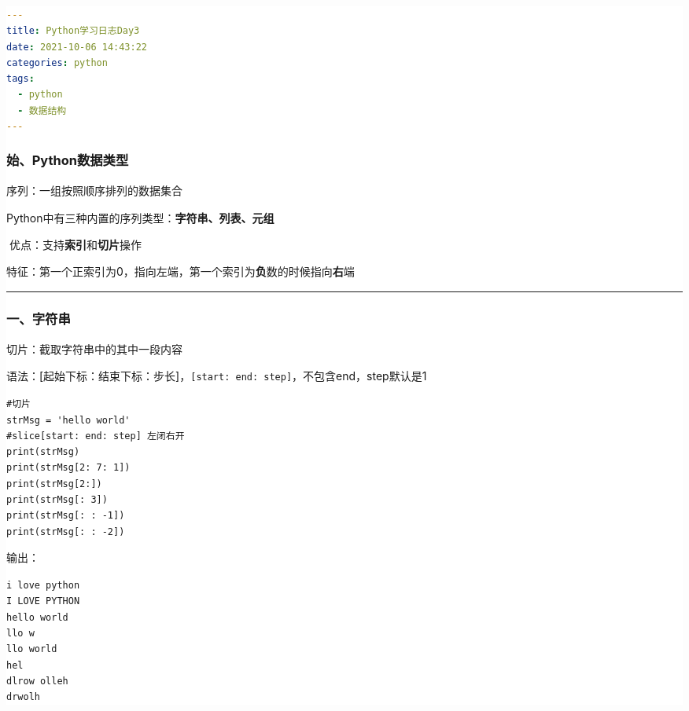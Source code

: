 ```yaml
---
title: Python学习日志Day3
date: 2021-10-06 14:43:22
categories:	python
tags:
  - python
  - 数据结构
---
```




### 	始、Python数据类型

序列：一组按照顺序排列的数据集合

Python中有三种内置的序列类型：**字符串、列表、元组**

​	优点：支持**索引**和**切片**操作

​	特征：第一个正索引为0，指向左端，第一个索引为**负**数的时候指向**右**端





---



### 	一、字符串

切片：截取字符串中的其中一段内容

语法：[起始下标：结束下标：步长]，`[start: end: step]`，不包含end，step默认是1

```
#切片
strMsg = 'hello world'
#slice[start: end: step] 左闭右开
print(strMsg)
print(strMsg[2: 7: 1])
print(strMsg[2:])
print(strMsg[: 3])
print(strMsg[: : -1])
print(strMsg[: : -2])
```

输出：

```
i love python
I LOVE PYTHON
hello world
llo w
llo world
hel
dlrow olleh
drwolh
```
